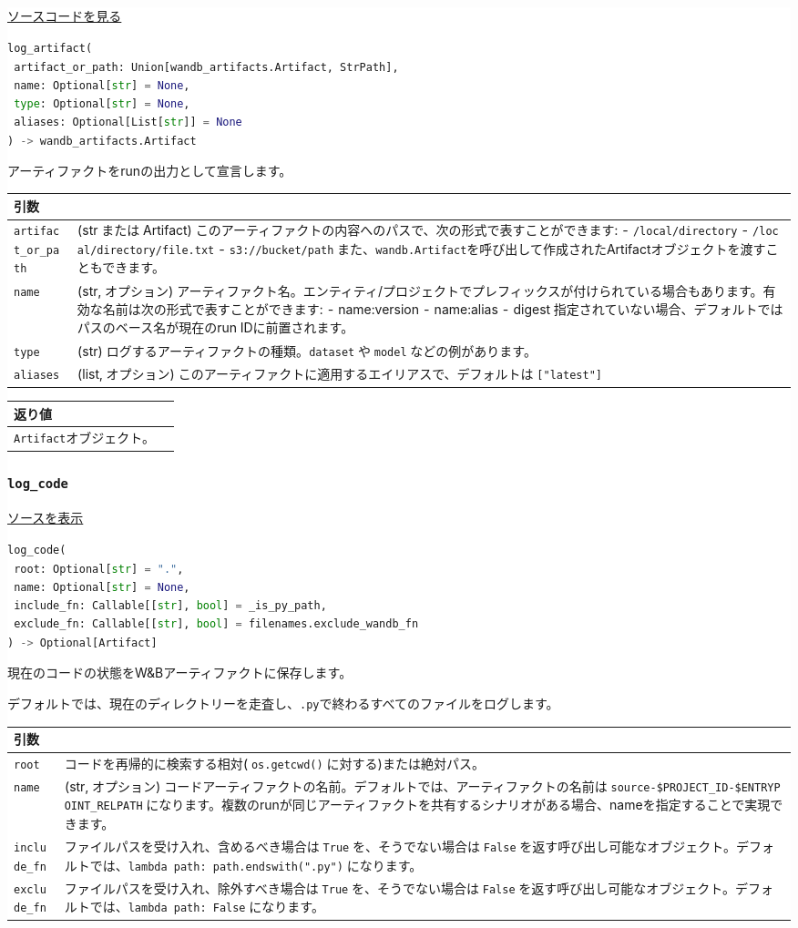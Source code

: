 
[ソースコードを見る](https://www.github.com/wandb/client/tree/c4726707ed83ebb270a2cf84c4fd17b8684ff699/wandb/sdk/wandb_run.py#L2741-L2776)

```python
log_artifact(
 artifact_or_path: Union[wandb_artifacts.Artifact, StrPath],
 name: Optional[str] = None,
 type: Optional[str] = None,
 aliases: Optional[List[str]] = None
) -> wandb_artifacts.Artifact
```

アーティファクトをrunの出力として宣言します。


| 引数 | |
| :--- | :--- |
| `artifact_or_path` | (str または Artifact) このアーティファクトの内容へのパスで、次の形式で表すことができます: - `/local/directory` - `/local/directory/file.txt` - `s3://bucket/path` また、`wandb.Artifact`を呼び出して作成されたArtifactオブジェクトを渡すこともできます。 |
| `name` | (str, オプション) アーティファクト名。エンティティ/プロジェクトでプレフィックスが付けられている場合もあります。有効な名前は次の形式で表すことができます: - name:version - name:alias - digest 指定されていない場合、デフォルトではパスのベース名が現在のrun IDに前置されます。 |
| `type` | (str) ログするアーティファクトの種類。`dataset` や `model` などの例があります。 |
| `aliases` | (list, オプション) このアーティファクトに適用するエイリアスで、デフォルトは `["latest"]` |



| 返り値 | |
| :--- | :--- |
| `Artifact`オブジェクト。 |
### `log_code`

[ソースを表示](https://www.github.com/wandb/client/tree/c4726707ed83ebb270a2cf84c4fd17b8684ff699/wandb/sdk/wandb_run.py#L1057-L1120)

```python
log_code(
 root: Optional[str] = ".",
 name: Optional[str] = None,
 include_fn: Callable[[str], bool] = _is_py_path,
 exclude_fn: Callable[[str], bool] = filenames.exclude_wandb_fn
) -> Optional[Artifact]
```

現在のコードの状態をW&Bアーティファクトに保存します。

デフォルトでは、現在のディレクトリーを走査し、`.py`で終わるすべてのファイルをログします。

| 引数 | |
| :--- | :--- |
| `root` | コードを再帰的に検索する相対( `os.getcwd()` に対する)または絶対パス。 |
| `name` | (str, オプション) コードアーティファクトの名前。デフォルトでは、アーティファクトの名前は `source-$PROJECT_ID-$ENTRYPOINT_RELPATH` になります。複数のrunが同じアーティファクトを共有するシナリオがある場合、nameを指定することで実現できます。 |
| `include_fn` | ファイルパスを受け入れ、含めるべき場合は `True` を、そうでない場合は `False` を返す呼び出し可能なオブジェクト。デフォルトでは、`lambda path: path.endswith(".py")` になります。 |
| `exclude_fn` | ファイルパスを受け入れ、除外すべき場合は `True` を、そうでない場合は `False` を返す呼び出し可能なオブジェクト。デフォルトでは、`lambda path: False` になります。 |
